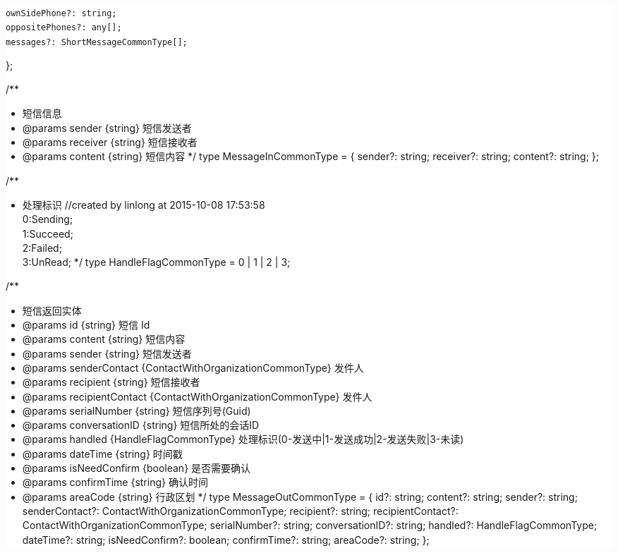     ownSidePhone?: string;
    oppositePhones?: any[];
    messages?: ShortMessageCommonType[];
};

/**
 * 短信信息
 * @params sender {string} 短信发送者
 * @params receiver {string} 短信接收者
 * @params content {string} 短信内容
 */
type MessageInCommonType = {
    sender?: string;
    receiver?: string;
    content?: string;
};

/**
 * 处理标识
<remarks>//created by linlong at 2015-10-08 17:53:58 </remarks><br/>
0:Sending; <br/>
1:Succeed; <br/>
2:Failed; <br/>
3:UnRead; 
*/
type HandleFlagCommonType = 0 | 1 | 2 | 3;

/**
 * 短信返回实体
 * @params id {string} 短信 Id
 * @params content {string} 短信内容
 * @params sender {string} 短信发送者
 * @params senderContact {ContactWithOrganizationCommonType} 发件人
 * @params recipient {string} 短信接收者
 * @params recipientContact {ContactWithOrganizationCommonType} 发件人
 * @params serialNumber {string} 短信序列号(Guid)
 * @params conversationID {string} 短信所处的会话ID
 * @params handled {HandleFlagCommonType} 处理标识(0-发送中|1-发送成功|2-发送失败|3-未读)
 * @params dateTime {string} 时间戳
 * @params isNeedConfirm {boolean} 是否需要确认
 * @params confirmTime {string} 确认时间
 * @params areaCode {string} 行政区划
 */
type MessageOutCommonType = {
    id?: string;
    content?: string;
    sender?: string;
    senderContact?: ContactWithOrganizationCommonType;
    recipient?: string;
    recipientContact?: ContactWithOrganizationCommonType;
    serialNumber?: string;
    conversationID?: string;
    handled?: HandleFlagCommonType;
    dateTime?: string;
    isNeedConfirm?: boolean;
    confirmTime?: string;
    areaCode?: string;
};
